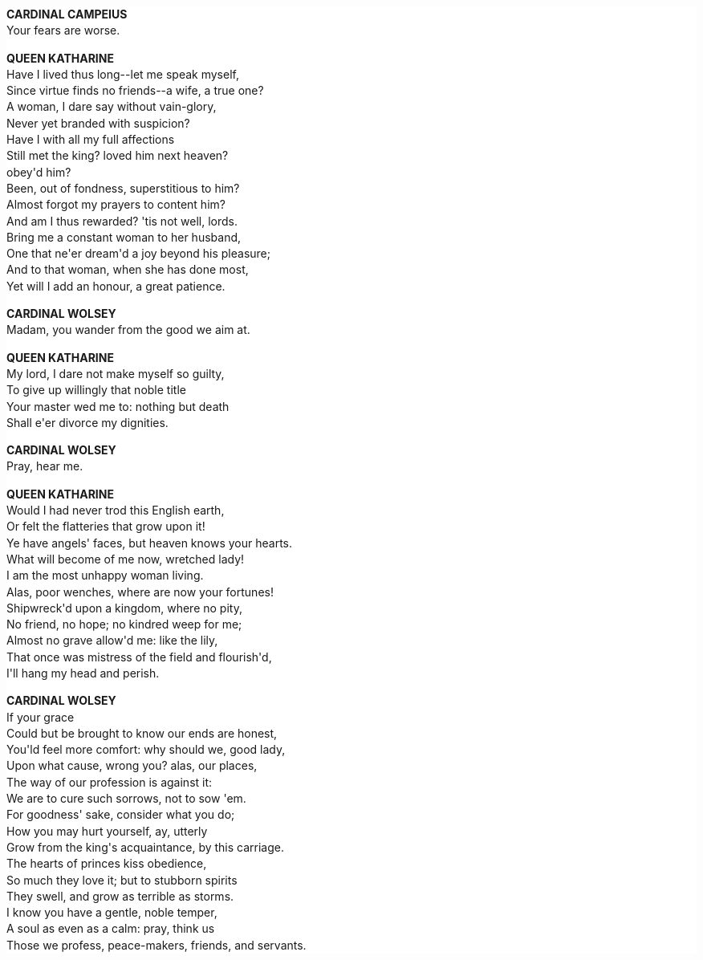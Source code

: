 **CARDINAL CAMPEIUS**  
Your fears are worse.  

**QUEEN KATHARINE**  
Have I lived thus long--let me speak myself,  
Since virtue finds no friends--a wife, a true one?  
A woman, I dare say without vain-glory,  
Never yet branded with suspicion?  
Have I with all my full affections  
Still met the king? loved him next heaven?  
obey'd him?  
Been, out of fondness, superstitious to him?  
Almost forgot my prayers to content him?  
And am I thus rewarded? 'tis not well, lords.  
Bring me a constant woman to her husband,  
One that ne'er dream'd a joy beyond his pleasure;  
And to that woman, when she has done most,  
Yet will I add an honour, a great patience.  

**CARDINAL WOLSEY**  
Madam, you wander from the good we aim at.  

**QUEEN KATHARINE**  
My lord, I dare not make myself so guilty,  
To give up willingly that noble title  
Your master wed me to: nothing but death  
Shall e'er divorce my dignities.  

**CARDINAL WOLSEY**  
Pray, hear me.  

**QUEEN KATHARINE**  
Would I had never trod this English earth,  
Or felt the flatteries that grow upon it!  
Ye have angels' faces, but heaven knows your hearts.  
What will become of me now, wretched lady!  
I am the most unhappy woman living.  
Alas, poor wenches, where are now your fortunes!  
Shipwreck'd upon a kingdom, where no pity,  
No friend, no hope; no kindred weep for me;  
Almost no grave allow'd me: like the lily,  
That once was mistress of the field and flourish'd,  
I'll hang my head and perish.  

**CARDINAL WOLSEY**  
If your grace  
Could but be brought to know our ends are honest,  
You'ld feel more comfort: why should we, good lady,  
Upon what cause, wrong you? alas, our places,  
The way of our profession is against it:  
We are to cure such sorrows, not to sow 'em.  
For goodness' sake, consider what you do;  
How you may hurt yourself, ay, utterly  
Grow from the king's acquaintance, by this carriage.  
The hearts of princes kiss obedience,  
So much they love it; but to stubborn spirits  
They swell, and grow as terrible as storms.  
I know you have a gentle, noble temper,  
A soul as even as a calm: pray, think us  
Those we profess, peace-makers, friends, and servants.  
